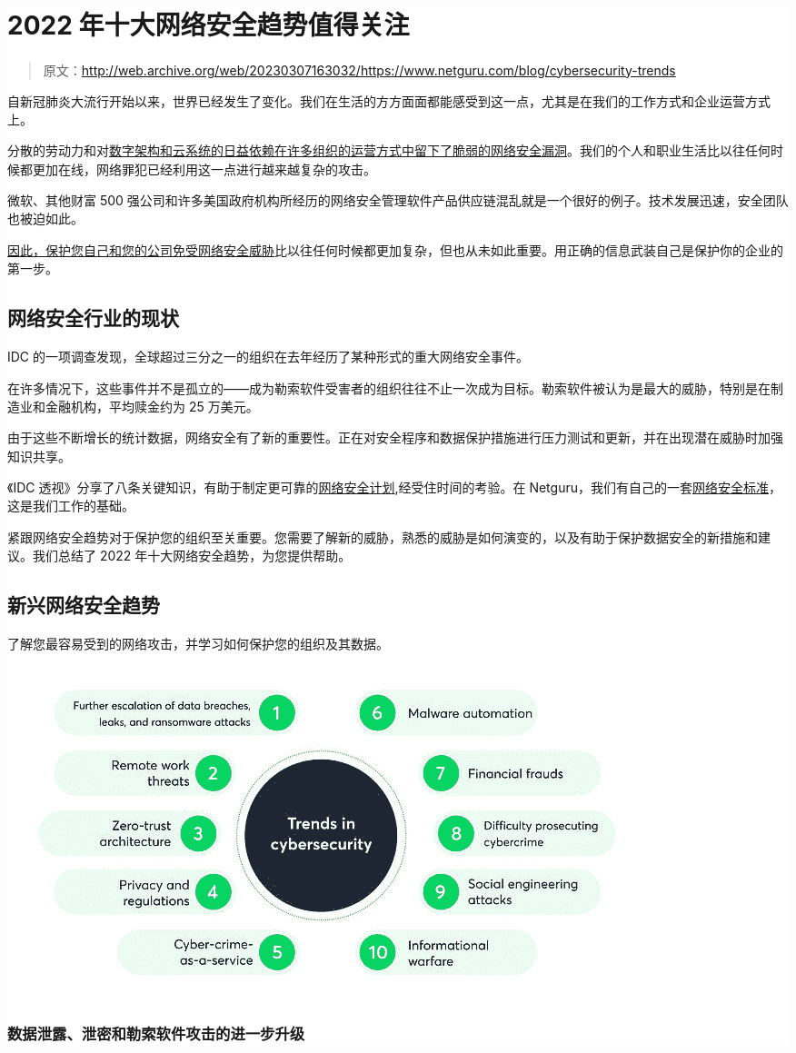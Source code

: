 # 2022 年十大网络安全趋势值得关注

> 原文：<http://web.archive.org/web/20230307163032/https://www.netguru.com/blog/cybersecurity-trends>

 自新冠肺炎大流行开始以来，世界已经发生了变化。我们在生活的方方面面都能感受到这一点，尤其是在我们的工作方式和企业运营方式上。

分散的劳动力和对[数字架构和云系统的日益依赖在许多组织的运营方式中留下了脆弱的网络安全漏洞](/web/20220926195702/https://www.netguru.com/blog/red-team-vs-blue-team)。我们的个人和职业生活比以往任何时候都更加在线，网络罪犯已经利用这一点进行越来越复杂的攻击。

微软、其他财富 500 强公司和许多美国政府机构所经历的网络安全管理软件产品供应链混乱就是一个很好的例子。技术发展迅速，安全团队也被迫如此。

[因此，保护您自己和您的公司免受网络安全威胁](http://web.archive.org/web/20220926195702/https://www.netguru.com/services/cybersecurity)比以往任何时候都更加复杂，但也从未如此重要。用正确的信息武装自己是保护你的企业的第一步。

## 网络安全行业的现状

IDC 的一项调查发现，全球超过三分之一的组织在去年经历了某种形式的重大网络安全事件。

在许多情况下，这些事件并不是孤立的——成为勒索软件受害者的组织往往不止一次成为目标。勒索软件被认为是最大的威胁，特别是在制造业和金融机构，平均赎金约为 25 万美元。

由于这些不断增长的统计数据，网络安全有了新的重要性。正在对安全程序和数据保护措施进行压力测试和更新，并在出现潜在威胁时加强知识共享。

《IDC 透视》分享了八条关键知识，有助于制定更可靠的[网络安全计划](/web/20220926195702/https://www.netguru.com/blog/cybersecurity-strategy),经受住时间的考验。在 Netguru，我们有自己的一套[网络安全标准](http://web.archive.org/web/20220926195702/https://www.netguru.com/blog/security-standards-at-netguru)，这是我们工作的基础。

紧跟网络安全趋势对于保护您的组织至关重要。您需要了解新的威胁，熟悉的威胁是如何演变的，以及有助于保护数据安全的新措施和建议。我们总结了 2022 年十大网络安全趋势，为您提供帮助。

## 新兴网络安全趋势

了解您最容易受到的网络攻击，并学习如何保护您的组织及其数据。

![Trends in cybersecurity infographic](img/8abe8ec9cc9cca90f714fe6c7192c0cd.png)

### 数据泄露、泄密和勒索软件攻击的进一步升级
